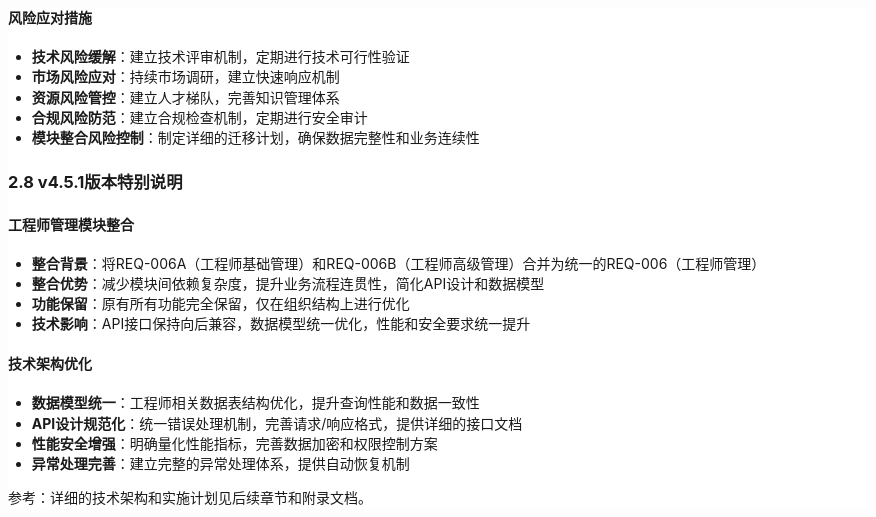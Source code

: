 #### 风险应对措施
- **技术风险缓解**：建立技术评审机制，定期进行技术可行性验证
- **市场风险应对**：持续市场调研，建立快速响应机制
- **资源风险管控**：建立人才梯队，完善知识管理体系
- **合规风险防范**：建立合规检查机制，定期进行安全审计
- **模块整合风险控制**：制定详细的迁移计划，确保数据完整性和业务连续性

### 2.8 v4.5.1版本特别说明

#### 工程师管理模块整合
- **整合背景**：将REQ-006A（工程师基础管理）和REQ-006B（工程师高级管理）合并为统一的REQ-006（工程师管理）
- **整合优势**：减少模块间依赖复杂度，提升业务流程连贯性，简化API设计和数据模型
- **功能保留**：原有所有功能完全保留，仅在组织结构上进行优化
- **技术影响**：API接口保持向后兼容，数据模型统一优化，性能和安全要求统一提升

#### 技术架构优化
- **数据模型统一**：工程师相关数据表结构优化，提升查询性能和数据一致性
- **API设计规范化**：统一错误处理机制，完善请求/响应格式，提供详细的接口文档
- **性能安全增强**：明确量化性能指标，完善数据加密和权限控制方案
- **异常处理完善**：建立完整的异常处理体系，提供自动恢复机制

参考：详细的技术架构和实施计划见后续章节和附录文档。
